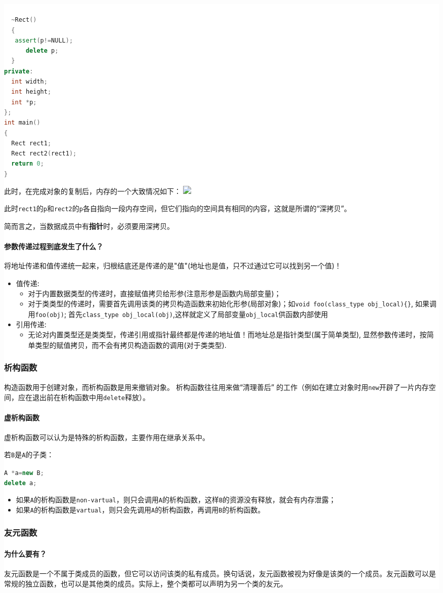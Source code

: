 ```cpp
   
  ~Rect()
  {
   assert(p!=NULL);
      delete p;
  }
private:
  int width;
  int height;
  int *p;
};
int main()
{
  Rect rect1;
  Rect rect2(rect1);
  return 0;
}
```
此时，在完成对象的复制后，内存的一个大致情况如下：
![](https://raw.githubusercontent.com/Hewie8023/VueBlogImg/master/C%2B%2B/%E6%B7%B1%E6%8B%B7%E8%B4%9D.jpg)

此时`rect1`的`p`和`rect2`的`p`各自指向一段内存空间，但它们指向的空间具有相同的内容，这就是所谓的“深拷贝”。

简而言之，当数据成员中有**指针**时，必须要用深拷贝。

#### 参数传递过程到底发生了什么？

将地址传递和值传递统一起来，归根结底还是传递的是"值"(地址也是值，只不过通过它可以找到另一个值)！
+ 值传递:
    + 对于内置数据类型的传递时，直接赋值拷贝给形参(注意形参是函数内局部变量)；
    + 对于类类型的传递时，需要首先调用该类的拷贝构造函数来初始化形参(局部对象)；如`void foo(class_type obj_local){}`, 如果调用`foo(obj)`; 首先`class_type obj_local(obj)`,这样就定义了局部变量`obj_local`供函数内部使用
+ 引用传递:
    + 无论对内置类型还是类类型，传递引用或指针最终都是传递的地址值！而地址总是指针类型(属于简单类型), 显然参数传递时，按简单类型的赋值拷贝，而不会有拷贝构造函数的调用(对于类类型).

### 析构函数
构造函数用于创建对象，而析构函数是用来撤销对象。
析构函数往往用来做“清理善后” 的工作（例如在建立对象时用`new`开辟了一片内存空间，应在退出前在析构函数中用`delete`释放）。

#### 虚析构函数

虚析构函数可以认为是特殊的析构函数，主要作用在继承关系中。

若`B`是`A`的子类： 
```cpp
A *a=new B;
delete a;
```
+ 如果`A`的析构函数是`non-vartual`，则只会调用`A`的析构函数，这样`B`的资源没有释放，就会有内存泄露；
+ 如果`A`的析构函数是`vartual`，则只会先调用`A`的析构函数，再调用`B`的析构函数。

### 友元函数
#### 为什么要有？
友元函数是一个不属于类成员的函数，但它可以访问该类的私有成员。换句话说，友元函数被视为好像是该类的一个成员。友元函数可以是常规的独立函数，也可以是其他类的成员。实际上，整个类都可以声明为另一个类的友元。
